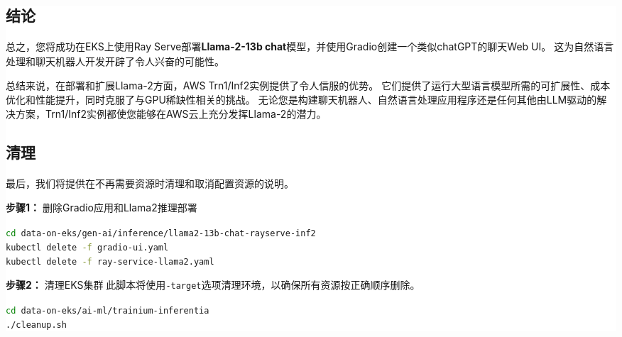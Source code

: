 ## 结论
总之，您将成功在EKS上使用Ray Serve部署**Llama-2-13b chat**模型，并使用Gradio创建一个类似chatGPT的聊天Web UI。
这为自然语言处理和聊天机器人开发开辟了令人兴奋的可能性。

总结来说，在部署和扩展Llama-2方面，AWS Trn1/Inf2实例提供了令人信服的优势。
它们提供了运行大型语言模型所需的可扩展性、成本优化和性能提升，同时克服了与GPU稀缺性相关的挑战。
无论您是构建聊天机器人、自然语言处理应用程序还是任何其他由LLM驱动的解决方案，Trn1/Inf2实例都使您能够在AWS云上充分发挥Llama-2的潜力。

## 清理

最后，我们将提供在不再需要资源时清理和取消配置资源的说明。

**步骤1：** 删除Gradio应用和Llama2推理部署

```bash
cd data-on-eks/gen-ai/inference/llama2-13b-chat-rayserve-inf2
kubectl delete -f gradio-ui.yaml
kubectl delete -f ray-service-llama2.yaml
```

**步骤2：** 清理EKS集群
此脚本将使用`-target`选项清理环境，以确保所有资源按正确顺序删除。

```bash
cd data-on-eks/ai-ml/trainium-inferentia
./cleanup.sh
```
